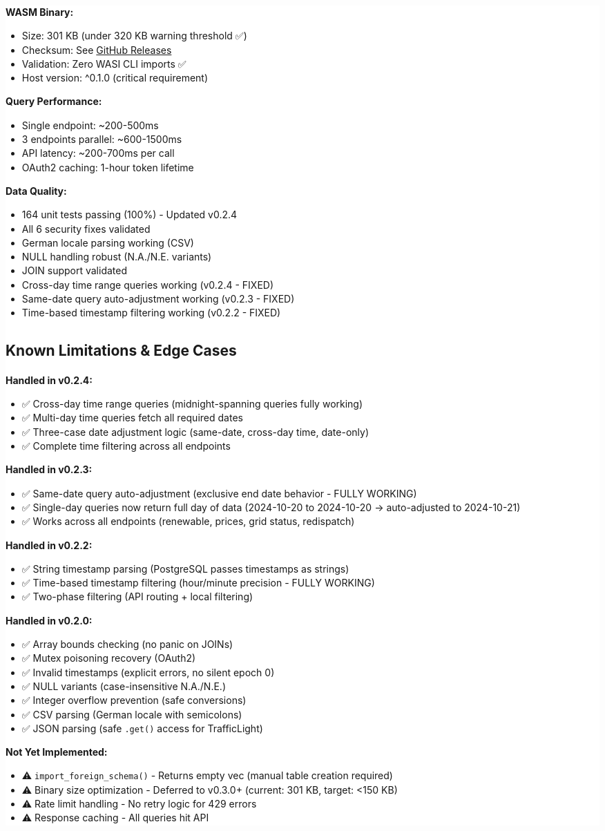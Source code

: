**WASM Binary:**
- Size: 301 KB (under 320 KB warning threshold ✅)
- Checksum: See [GitHub Releases](https://github.com/powabase/supabase-fdw-ntp/releases/latest)
- Validation: Zero WASI CLI imports ✅
- Host version: ^0.1.0 (critical requirement)

**Query Performance:**
- Single endpoint: ~200-500ms
- 3 endpoints parallel: ~600-1500ms
- API latency: ~200-700ms per call
- OAuth2 caching: 1-hour token lifetime

**Data Quality:**
- 164 unit tests passing (100%) - Updated v0.2.4
- All 6 security fixes validated
- German locale parsing working (CSV)
- NULL handling robust (N.A./N.E. variants)
- JOIN support validated
- Cross-day time range queries working (v0.2.4 - FIXED)
- Same-date query auto-adjustment working (v0.2.3 - FIXED)
- Time-based timestamp filtering working (v0.2.2 - FIXED)

## Known Limitations & Edge Cases

**Handled in v0.2.4:**
- ✅ Cross-day time range queries (midnight-spanning queries fully working)
- ✅ Multi-day time queries fetch all required dates
- ✅ Three-case date adjustment logic (same-date, cross-day time, date-only)
- ✅ Complete time filtering across all endpoints

**Handled in v0.2.3:**
- ✅ Same-date query auto-adjustment (exclusive end date behavior - FULLY WORKING)
- ✅ Single-day queries now return full day of data (2024-10-20 to 2024-10-20 → auto-adjusted to 2024-10-21)
- ✅ Works across all endpoints (renewable, prices, grid status, redispatch)

**Handled in v0.2.2:**
- ✅ String timestamp parsing (PostgreSQL passes timestamps as strings)
- ✅ Time-based timestamp filtering (hour/minute precision - FULLY WORKING)
- ✅ Two-phase filtering (API routing + local filtering)

**Handled in v0.2.0:**
- ✅ Array bounds checking (no panic on JOINs)
- ✅ Mutex poisoning recovery (OAuth2)
- ✅ Invalid timestamps (explicit errors, no silent epoch 0)
- ✅ NULL variants (case-insensitive N.A./N.E.)
- ✅ Integer overflow prevention (safe conversions)
- ✅ CSV parsing (German locale with semicolons)
- ✅ JSON parsing (safe `.get()` access for TrafficLight)

**Not Yet Implemented:**
- ⚠️ `import_foreign_schema()` - Returns empty vec (manual table creation required)
- ⚠️ Binary size optimization - Deferred to v0.3.0+ (current: 301 KB, target: <150 KB)
- ⚠️ Rate limit handling - No retry logic for 429 errors
- ⚠️ Response caching - All queries hit API
